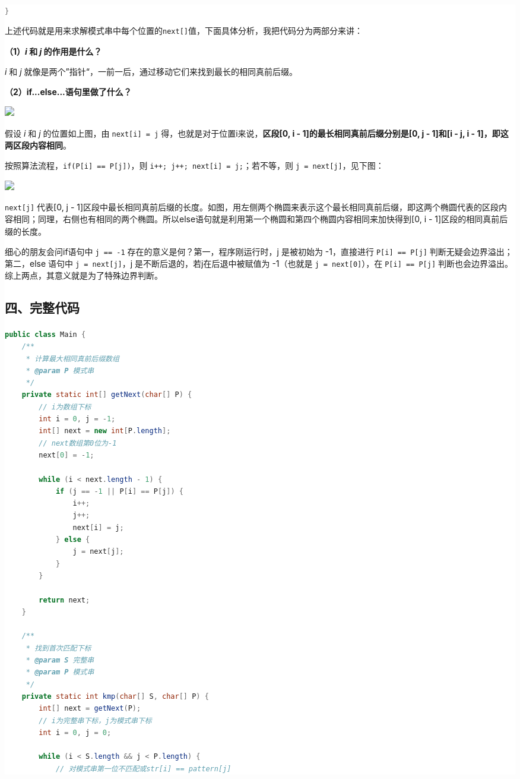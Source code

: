 ```java
}
```

上述代码就是用来求解模式串中每个位置的`next[]`值，下面具体分析，我把代码分为两部分来讲：

**（1）$i$ 和 $j$ 的作用是什么？**

$i$ 和 $j$ 就像是两个”指针“，一前一后，通过移动它们来找到最长的相同真前后缀。

**（2）if...else...语句里做了什么？**

![](https://cdn.jsdelivr.net/gh/jitwxs/cdn/blog/posts/20180910093104457.png)

假设 $i$ 和 $j$ 的位置如上图，由 `next[i] = j` 得，也就是对于位置i来说，**区段[0, i - 1]的最长相同真前后缀分别是[0, j - 1]和[i - j, i - 1]，即这两区段内容相同**。

按照算法流程，`if(P[i] == P[j])`，则 `i++; j++; next[i] = j;`；若不等，则 `j = next[j]`，见下图：

![](https://cdn.jsdelivr.net/gh/jitwxs/cdn/blog/posts/20180910093138161.png)

`next[j]` 代表[0, j - 1]区段中最长相同真前后缀的长度。如图，用左侧两个椭圆来表示这个最长相同真前后缀，即这两个椭圆代表的区段内容相同；同理，右侧也有相同的两个椭圆。所以else语句就是利用第一个椭圆和第四个椭圆内容相同来加快得到[0, i - 1]区段的相同真前后缀的长度。

细心的朋友会问if语句中 `j == -1` 存在的意义是何？第一，程序刚运行时，j 是被初始为 -1，直接进行 `P[i] == P[j]` 判断无疑会边界溢出；第二，else 语句中 `j = next[j]`，j 是不断后退的，若j在后退中被赋值为 -1（也就是 `j = next[0]`），在 `P[i] == P[j]` 判断也会边界溢出。综上两点，其意义就是为了特殊边界判断。

## 四、完整代码

```java
public class Main {
    /**
     * 计算最大相同真前后缀数组
     * @param P 模式串
     */
    private static int[] getNext(char[] P) {
        // i为数组下标
        int i = 0, j = -1;
        int[] next = new int[P.length];
        // next数组第0位为-1
        next[0] = -1;

        while (i < next.length - 1) {
            if (j == -1 || P[i] == P[j]) {
                i++;
                j++;
                next[i] = j;
            } else {
                j = next[j];
            }
        }

        return next;
    }

    /**
     * 找到首次匹配下标
     * @param S 完整串
     * @param P 模式串
     */
    private static int kmp(char[] S, char[] P) {
        int[] next = getNext(P);
        // i为完整串下标，j为模式串下标
        int i = 0, j = 0;

        while (i < S.length && j < P.length) {
            // 对模式串第一位不匹配或str[i] == pattern[j]
```